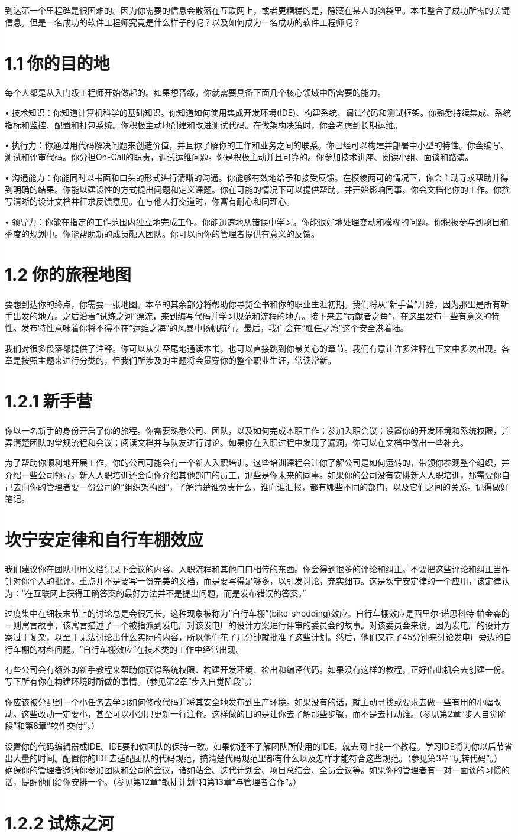 到达第一个里程碑是很困难的。因为你需要的信息会散落在互联网上，或者更糟糕的是，隐藏在某人的脑袋里。本书整合了成功所需的关键信息。但是一名成功的软件工程师究竟是什么样子的呢？以及如何成为一名成功的软件工程师呢？  
# 1.1 你的目的地  

每个人都是从入门级工程师开始做起的。如果想晋级，你就需要具备下面几个核心领域中所需要的能力。  

$\bullet$ 技术知识：你知道计算机科学的基础知识。你知道如何使用集成开发环境(IDE)、构建系统、调试代码和测试框架。你熟悉持续集成、系统指标和监控、配置和打包系统。你积极主动地创建和改进测试代码。在做架构决策时，你会考虑到长期运维。  

$\bullet$ 执行力：你通过用代码解决问题来创造价值，并且你了解你的工作和业务之间的联系。你已经可以构建并部署中小型的特性。你会编写、测试和评审代码。你分担On-Call的职责，调试运维问题。你是积极主动并且可靠的。你参加技术讲座、阅读小组、面谈和路演。  

$\bullet$ 沟通能力：你能同时以书面和口头的形式进行清晰的沟通。你能够有效地给予和接受反馈。在模棱两可的情况下，你会主动寻求帮助并得到明确的结果。你能以建设性的方式提出问题和定义课题。你在可能的情况下可以提供帮助，并开始影响同事。你会文档化你的工作。你撰写清晰的设计文档并征求反馈意见。在与他人打交道时，你富有耐心和同理心。  

$\bullet$ 领导力：你能在指定的工作范围内独立地完成工作。你能迅速地从错误中学习。你能很好地处理变动和模糊的问题。你积极参与到项目和季度的规划中。你能帮助新的成员融入团队。你可以向你的管理者提供有意义的反馈。  
# 1.2 你的旅程地图  

要想到达你的终点，你需要一张地图。本章的其余部分将帮助你导览全书和你的职业生涯初期。我们将从“新手营”开始，因为那里是所有新手出发的地方。之后沿着“试炼之河”漂流，来到编写代码并学习规范和流程的地方。接下来去“贡献者之角”，在这里发布一些有意义的特性。发布特性意味着你将不得不在“运维之海”的风暴中扬帆航行。最后，我们会在“胜任之湾”这个安全港着陆。  

我们对很多段落都提供了注释。你可以从头至尾地通读本书，也可以直接跳到你最关心的章节。我们有意让许多注释在下文中多次出现。各章是按照主题来进行分类的，但我们所涉及的主题将会贯穿你的整个职业生涯，常读常新。  

# 1.2.1 新手营  

你以一名新手的身份开启了你的旅程。你需要熟悉公司、团队，以及如何完成本职工作；参加入职会议；设置你的开发环境和系统权限，并弄清楚团队的常规流程和会议；阅读文档并与队友进行讨论。如果你在入职过程中发现了漏洞，你可以在文档中做出一些补充。  

为了帮助你顺利地开展工作，你的公司可能会有一个新人入职培训。这些培训课程会让你了解公司是如何运转的，带领你参观整个组织，并介绍一些公司领导。新人入职培训还会向你介绍其他部门的员工，那些是你未来的同事。如果你的公司没有安排新人入职培训，那需要你自己去向你的管理者要一份公司的“组织架构图”，了解清楚谁负责什么，谁向谁汇报，都有哪些不同的部门，以及它们之间的关系。记得做好笔记。  

# 坎宁安定律和自行车棚效应  
我们建议你在团队中用文档记录下会议的内容、入职流程和其他口口相传的东西。你会得到很多的评论和纠正。不要把这些评论和纠正当作针对你个人的批评。重点并不是要写一份完美的文档，而是要写得足够多，以引发讨论，充实细节。这是坎宁安定律的一个应用，该定律认为：“在互联网上获得正确答案的最好方法并不是提出问题，而是发布错误的答案。”  

过度集中在细枝末节上的讨论总是会很冗长，这种现象被称为“自行车棚”(bike-shedding)效应。自行车棚效应是西里尔·诺思科特·帕金森的一则寓言故事，该寓言描述了一个被指派到发电厂对该发电厂的设计方案进行评审的委员会的故事。对该委员会来说，因为发电厂的设计方案过于复杂，以至于无法讨论出什么实际的内容，所以他们花了几分钟就批准了这些计划。然后，他们又花了45分钟来讨论发电厂旁边的自行车棚的材料问题。“自行车棚效应”在技术类的工作中经常出现。  

有些公司会有额外的新手教程来帮助你获得系统权限、构建开发环境、检出和编译代码。如果没有这样的教程，正好借此机会去创建一份。写下所有你在构建环境时所做的事情。（参见第2章“步入自觉阶段”。）  

你应该被分配到一个小任务去学习如何修改代码并将其安全地发布到生产环境。如果没有的话，就主动寻找或要求去做一些有用的小幅改动。这些改动一定要小，甚至可以小到只更新一行注释。这样做的目的是让你去了解那些步骤，而不是去打动谁。（参见第2章“步入自觉阶段”和第8章“软件交付”。）  

设置你的代码编辑器或IDE。IDE要和你团队的保持一致。如果你还不了解团队所使用的IDE，就去网上找一个教程。学习IDE将为你以后节省出大量的时间。配置你的IDE去适配团队的代码规范，搞清楚代码规范里都有什么以及怎样才能符合这些规范。（参见第3章“玩转代码”。）  
确保你的管理者邀请你参加团队和公司的会议，诸如站会、迭代计划会、项目总结会、全员会议等。如果你的管理者有一对一面谈的习惯的话，提醒他们给你安排一个。（参见第12章“敏捷计划”和第13章“与管理者合作”。）  

# 1.2.2 试炼之河  
